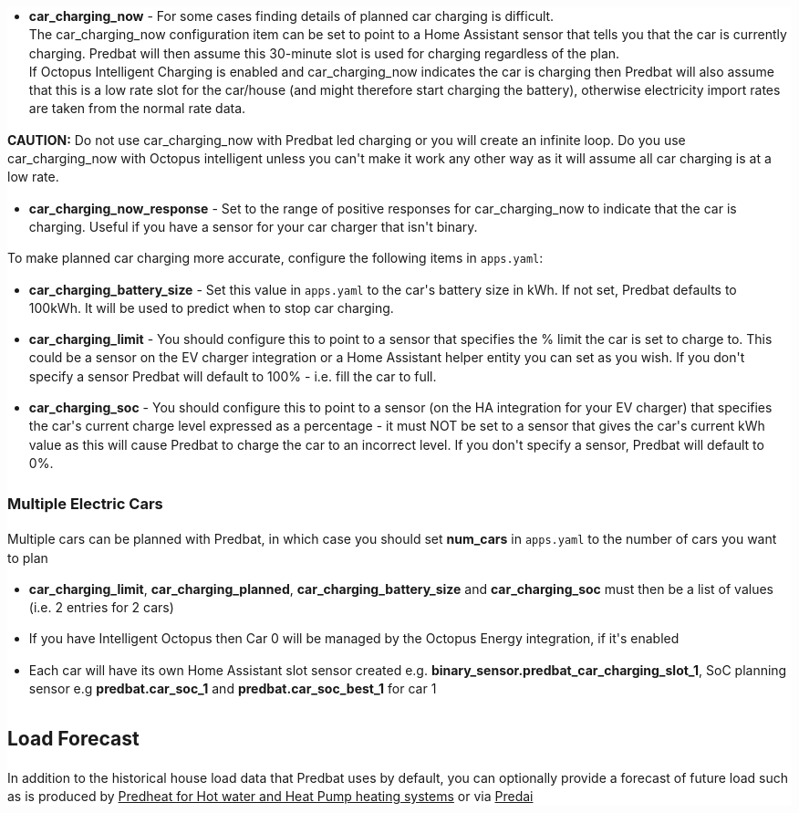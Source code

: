 - **car_charging_now** - For some cases finding details of planned car charging is difficult.<BR>
The car_charging_now configuration item can be set to point to a Home Assistant sensor that tells you that the car is currently charging.
Predbat will then assume this 30-minute slot is used for charging regardless of the plan.<BR>
If Octopus Intelligent Charging is enabled and car_charging_now indicates the car is charging then Predbat will also assume that this is a
low rate slot for the car/house (and might therefore start charging the battery), otherwise electricity import rates are taken from the normal rate data.

**CAUTION:** Do not use car_charging_now with Predbat led charging or you will create an infinite loop. Do you use car_charging_now with Octopus intelligent
unless you can't make it work any other way as it will assume all car charging is at a low rate.

- **car_charging_now_response** - Set to the range of positive responses for car_charging_now to indicate that the car is charging.
Useful if you have a sensor for your car charger that isn't binary.

To make planned car charging more accurate, configure the following items in `apps.yaml`:

- **car_charging_battery_size** - Set this value in `apps.yaml` to the car's battery size in kWh. If not set, Predbat defaults to 100kWh.
It will be used to predict when to stop car charging.

- **car_charging_limit** - You should configure this to point to a sensor that specifies the % limit the car is set to charge to.
This could be a sensor on the EV charger integration or a Home Assistant helper entity you can set as you wish.
If you don't specify a sensor Predbat will default to 100% - i.e. fill the car to full.

- **car_charging_soc** - You should configure this to point to a sensor (on the HA integration for your EV charger) that specifies the car's current charge level
expressed as a percentage - it must NOT be set to a sensor that gives the car's current kWh value as this will cause Predbat to charge the car to an incorrect level.
If you don't specify a sensor, Predbat will default to 0%.

### Multiple Electric Cars

Multiple cars can be planned with Predbat, in which case you should set **num_cars** in `apps.yaml` to the number of cars you want to plan

- **car_charging_limit**, **car_charging_planned**, **car_charging_battery_size** and **car_charging_soc** must then be a list of values (i.e. 2 entries for 2 cars)

- If you have Intelligent Octopus then Car 0 will be managed by the Octopus Energy integration, if it's enabled

- Each car will have its own Home Assistant slot sensor created e.g. **binary_sensor.predbat_car_charging_slot_1**,
SoC planning sensor e.g **predbat.car_soc_1** and **predbat.car_soc_best_1** for car 1

## Load Forecast

In addition to the historical house load data that Predbat uses by default, you can optionally provide a forecast of future load
such as is produced by [Predheat for Hot water and Heat Pump heating systems](https://github.com/springfall2008/predheat) or via [Predai](https://github.com/springfall2008/predai)
